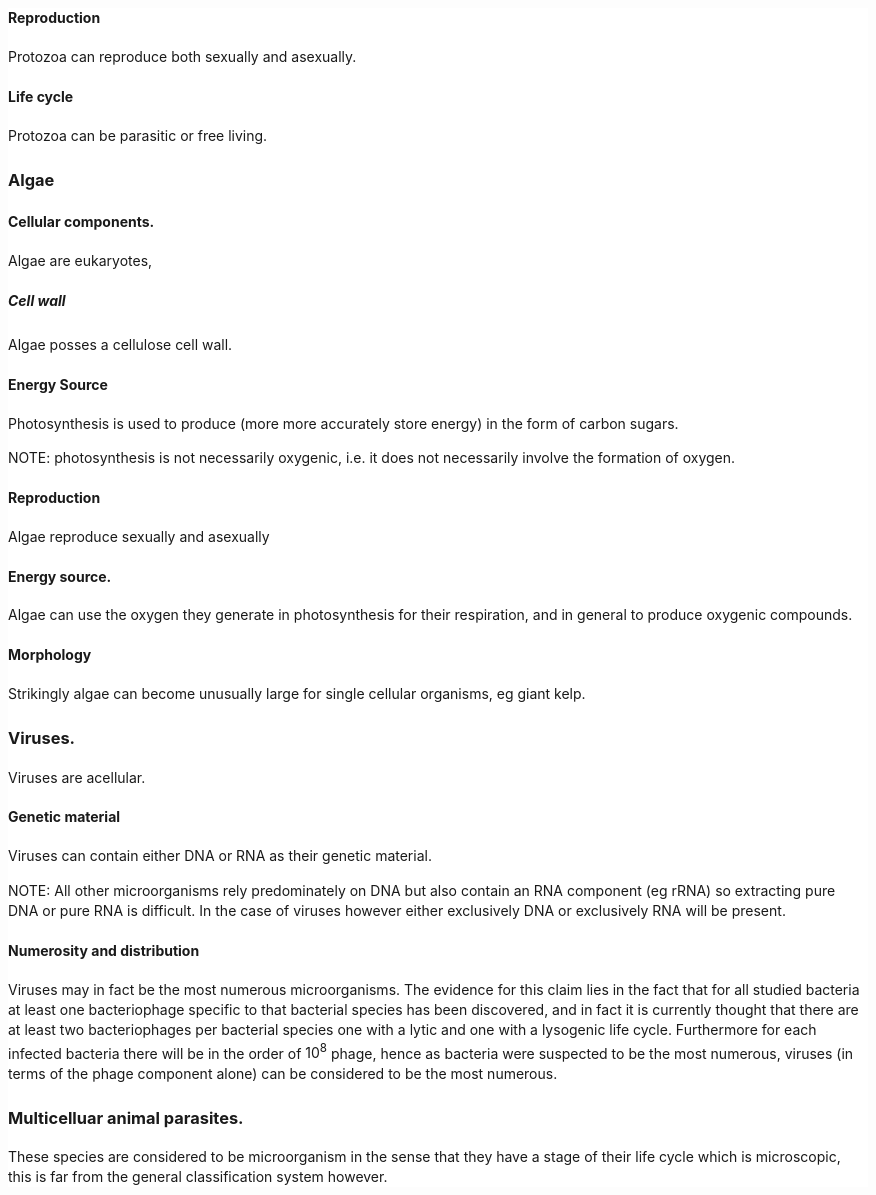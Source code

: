 
#### Reproduction
Protozoa can reproduce both sexually and asexually.

#### Life cycle
Protozoa can be parasitic or free living.

### Algae

#### Cellular components.
Algae are eukaryotes,

##### Cell wall
Algae posses a cellulose cell wall.

#### Energy Source
Photosynthesis is used to produce (more more accurately store energy) in the form of carbon sugars.

NOTE: photosynthesis is not necessarily oxygenic, i.e. it does not necessarily involve the formation of oxygen.

#### Reproduction
Algae reproduce sexually and asexually

#### Energy source.
Algae can use the oxygen they generate in photosynthesis for their respiration, and in general to produce oxygenic compounds.

#### Morphology
Strikingly algae can become unusually large for single cellular organisms, eg giant kelp.

### Viruses.
Viruses are acellular.

#### Genetic material
Viruses can contain either DNA or RNA as their genetic material.

NOTE: All other microorganisms rely predominately on DNA but also contain an RNA component (eg rRNA) so extracting pure DNA or pure RNA is difficult. In the case of viruses however either exclusively DNA or exclusively RNA will be present.

#### Numerosity and distribution
Viruses may in fact be the most numerous microorganisms. The evidence for this claim lies in the fact that for all studied bacteria at least one bacteriophage specific to that bacterial species has been discovered, and in fact it is currently thought that there are at least two bacteriophages per bacterial species one with a lytic and one with a lysogenic life cycle. Furthermore for each infected bacteria there will be in the order of $10^8$ phage, hence as bacteria were suspected to be the most numerous, viruses (in terms of the phage component alone) can be considered to be the most numerous.

### Multicelluar animal parasites.
These species are considered to be microorganism in the sense that they have a stage of their life cycle which is microscopic, this is far from the general classification system however.
